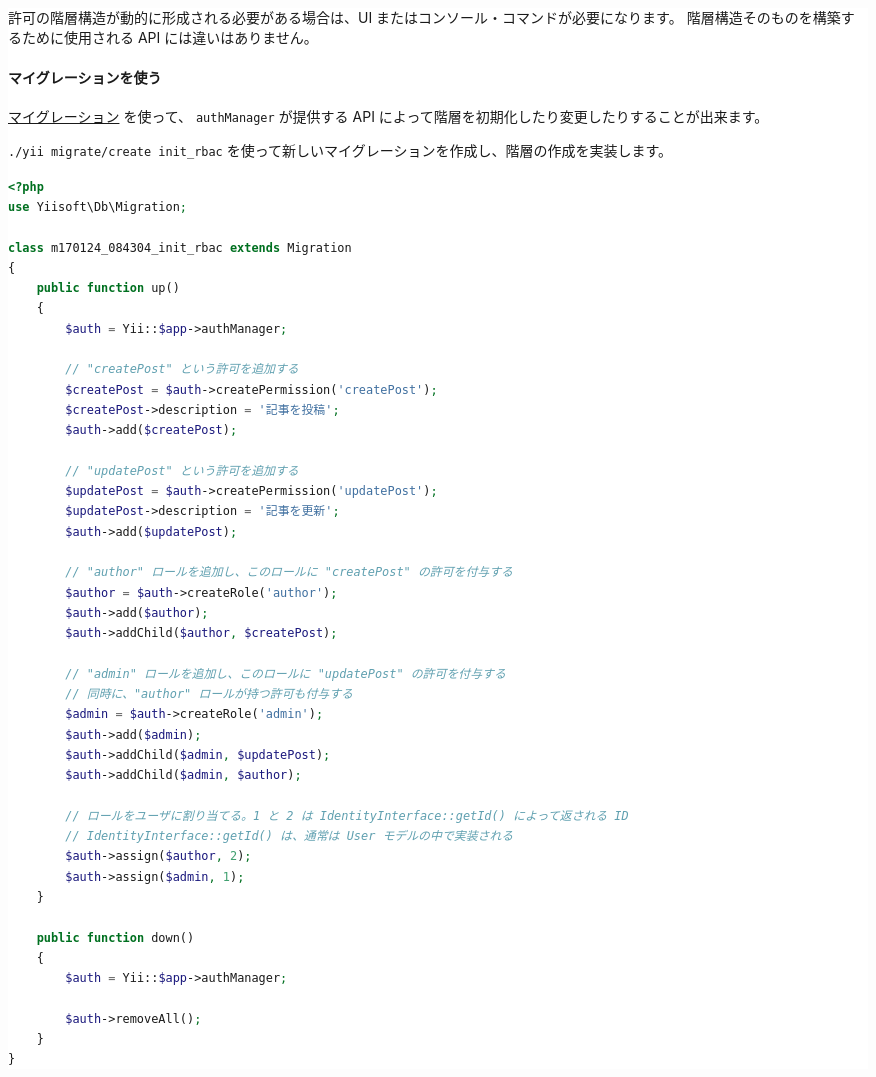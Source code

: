 許可の階層構造が動的に形成される必要がある場合は、UI またはコンソール・コマンドが必要になります。
階層構造そのものを構築するために使用される API には違いはありません。

#### マイグレーションを使う

[マイグレーション](db-migrations.md) を使って、
`authManager` が提供する API によって階層を初期化したり変更したりすることが出来ます。

`./yii migrate/create init_rbac` を使って新しいマイグレーションを作成し、階層の作成を実装します。

```php
<?php
use Yiisoft\Db\Migration;

class m170124_084304_init_rbac extends Migration
{
    public function up()
    {
        $auth = Yii::$app->authManager;

        // "createPost" という許可を追加する
        $createPost = $auth->createPermission('createPost');
        $createPost->description = '記事を投稿';
        $auth->add($createPost);

        // "updatePost" という許可を追加する
        $updatePost = $auth->createPermission('updatePost');
        $updatePost->description = '記事を更新';
        $auth->add($updatePost);

        // "author" ロールを追加し、このロールに "createPost" の許可を付与する
        $author = $auth->createRole('author');
        $auth->add($author);
        $auth->addChild($author, $createPost);

        // "admin" ロールを追加し、このロールに "updatePost" の許可を付与する
        // 同時に、"author" ロールが持つ許可も付与する
        $admin = $auth->createRole('admin');
        $auth->add($admin);
        $auth->addChild($admin, $updatePost);
        $auth->addChild($admin, $author);

        // ロールをユーザに割り当てる。1 と 2 は IdentityInterface::getId() によって返される ID
        // IdentityInterface::getId() は、通常は User モデルの中で実装される
        $auth->assign($author, 2);
        $auth->assign($admin, 1);
    }
    
    public function down()
    {
        $auth = Yii::$app->authManager;

        $auth->removeAll();
    }
}
```
